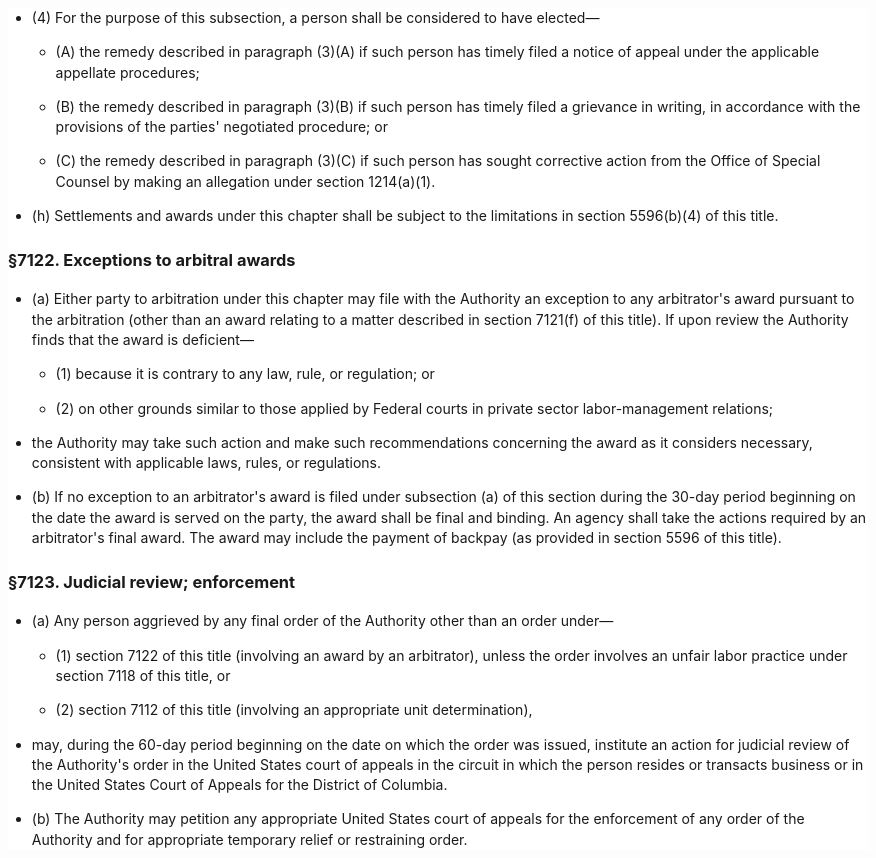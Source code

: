 
* (4) For the purpose of this subsection, a person shall be considered to have elected—

  * (A) the remedy described in paragraph (3)(A) if such person has timely filed a notice of appeal under the applicable appellate procedures;

  * (B) the remedy described in paragraph (3)(B) if such person has timely filed a grievance in writing, in accordance with the provisions of the parties' negotiated procedure; or

  * (C) the remedy described in paragraph (3)(C) if such person has sought corrective action from the Office of Special Counsel by making an allegation under section 1214(a)(1).


* (h) Settlements and awards under this chapter shall be subject to the limitations in section 5596(b)(4) of this title.

### §7122. Exceptions to arbitral awards
* (a) Either party to arbitration under this chapter may file with the Authority an exception to any arbitrator's award pursuant to the arbitration (other than an award relating to a matter described in section 7121(f) of this title). If upon review the Authority finds that the award is deficient—

  * (1) because it is contrary to any law, rule, or regulation; or

  * (2) on other grounds similar to those applied by Federal courts in private sector labor-management relations;


* the Authority may take such action and make such recommendations concerning the award as it considers necessary, consistent with applicable laws, rules, or regulations.

* (b) If no exception to an arbitrator's award is filed under subsection (a) of this section during the 30-day period beginning on the date the award is served on the party, the award shall be final and binding. An agency shall take the actions required by an arbitrator's final award. The award may include the payment of backpay (as provided in section 5596 of this title).

### §7123. Judicial review; enforcement
* (a) Any person aggrieved by any final order of the Authority other than an order under—

  * (1) section 7122 of this title (involving an award by an arbitrator), unless the order involves an unfair labor practice under section 7118 of this title, or

  * (2) section 7112 of this title (involving an appropriate unit determination),


* may, during the 60-day period beginning on the date on which the order was issued, institute an action for judicial review of the Authority's order in the United States court of appeals in the circuit in which the person resides or transacts business or in the United States Court of Appeals for the District of Columbia.

* (b) The Authority may petition any appropriate United States court of appeals for the enforcement of any order of the Authority and for appropriate temporary relief or restraining order.
